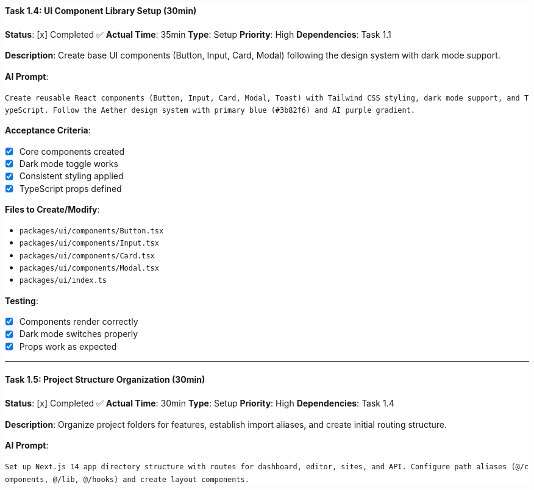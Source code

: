 
#### Task 1.4: UI Component Library Setup (30min)
**Status**: [x] Completed ✅
**Actual Time**: 35min
**Type**: Setup
**Priority**: High
**Dependencies**: Task 1.1

**Description**:
Create base UI components (Button, Input, Card, Modal) following the design system with dark mode support.

**AI Prompt**:
```
Create reusable React components (Button, Input, Card, Modal, Toast) with Tailwind CSS styling, dark mode support, and TypeScript. Follow the Aether design system with primary blue (#3b82f6) and AI purple gradient.
```

**Acceptance Criteria**:
- [x] Core components created
- [x] Dark mode toggle works
- [x] Consistent styling applied
- [x] TypeScript props defined

**Files to Create/Modify**:
- `packages/ui/components/Button.tsx`
- `packages/ui/components/Input.tsx`
- `packages/ui/components/Card.tsx`
- `packages/ui/components/Modal.tsx`
- `packages/ui/index.ts`

**Testing**:
- [x] Components render correctly
- [x] Dark mode switches properly
- [x] Props work as expected

---

#### Task 1.5: Project Structure Organization (30min)
**Status**: [x] Completed ✅
**Actual Time**: 30min
**Type**: Setup
**Priority**: High
**Dependencies**: Task 1.4

**Description**:
Organize project folders for features, establish import aliases, and create initial routing structure.

**AI Prompt**:
```
Set up Next.js 14 app directory structure with routes for dashboard, editor, sites, and API. Configure path aliases (@/components, @/lib, @/hooks) and create layout components.
```
